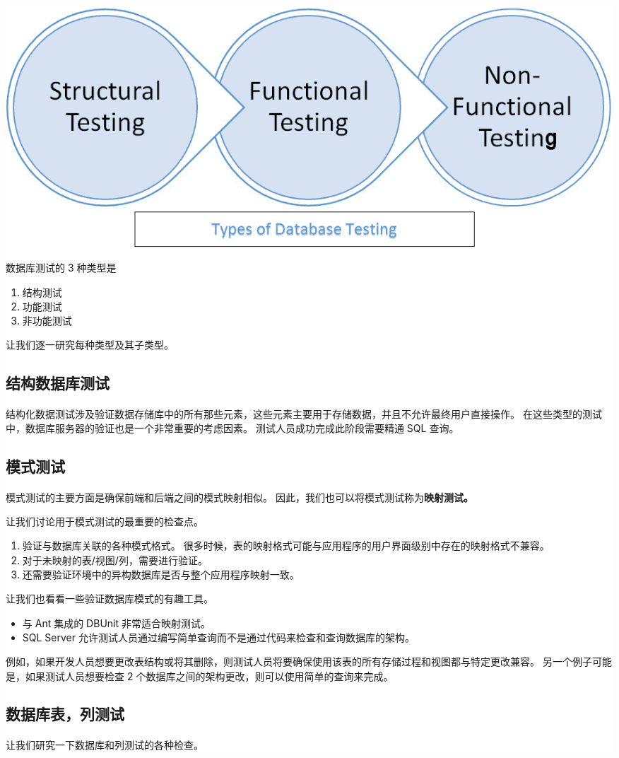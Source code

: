 ![Database(Data) Testing Tutorial with Sample TestCases](img/f2612e8c98bcba64c7976b80b4794aeb.png "Database(Data) Testing Tutorial with Sample TestCases")

数据库测试的 3 种类型是

1.  结构测试
2.  功能测试
3.  非功能测试

让我们逐一研究每种类型及其子类型。

## 结构数据库测试

结构化数据测试涉及验证数据存储库中的所有那些元素，这些元素主要用于存储数据，并且不允许最终用户直接操作。 在这些类型的测试中，数据库服务器的验证也是一个非常重要的考虑因素。 测试人员成功完成此阶段需要精通 SQL 查询。

## 模式测试

模式测试的主要方面是确保前端和后端之间的模式映射相似。 因此，我们也可以将模式测试称为**映射测试。**

让我们讨论用于模式测试的最重要的检查点。

1.  验证与数据库关联的各种模式格式。 很多时候，表的映射格式可能与应用程序的用户界面级别中存在的映射格式不兼容。
2.  对于未映射的表/视图/列，需要进行验证。
3.  还需要验证环境中的异构数据库是否与整个应用程序映射一致。

让我们也看看一些验证数据库模式的有趣工具。

*   与 Ant 集成的 DBUnit 非常适合映射测试。
*   SQL Server 允许测试人员通过编写简单查询而不是通过代码来检查和查询数据库的架构。

例如，如果开发人员想要更改表结构或将其删除，则测试人员将要确保使用该表的所有存储过程和视图都与特定更改兼容。 另一个例子可能是，如果测试人员想要检查 2 个数据库之间的架构更改，则可以使用简单的查询来完成。

## 数据库表，列测试

让我们研究一下数据库和列测试的各种检查。
